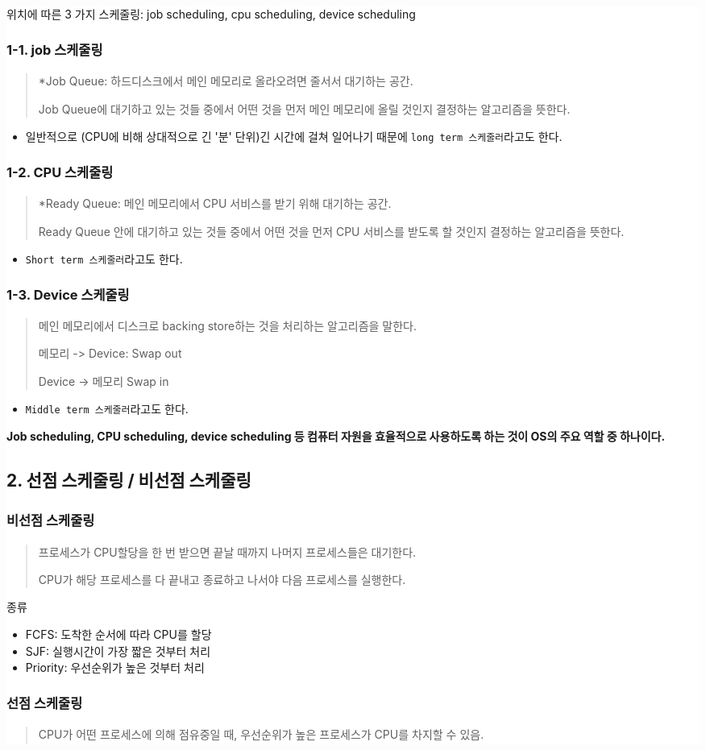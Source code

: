 위치에 따른 3 가지 스케줄링: job scheduling, cpu scheduling, device scheduling 



### 1-1. job 스케줄링

> *Job Queue: 하드디스크에서 메인 메모리로 올라오려면 줄서서 대기하는 공간. 
>
> Job Queue에 대기하고 있는 것들 중에서 어떤 것을 먼저 메인 메모리에 올릴 것인지 결정하는 알고리즘을 뜻한다.

- 일반적으로 (CPU에 비해 상대적으로 긴 '분' 단위)긴 시간에 걸쳐 일어나기 때문에 `long term 스케줄러`라고도 한다.



### 1-2. CPU 스케줄링

> *Ready Queue: 메인 메모리에서 CPU 서비스를 받기 위해 대기하는 공간.
>
> Ready Queue 안에 대기하고 있는 것들 중에서 어떤 것을 먼저 CPU 서비스를 받도록 할 것인지 결정하는 알고리즘을 뜻한다.

- `Short term 스케줄러`라고도 한다.



### 1-3. Device 스케줄링

> 메인 메모리에서 디스크로 backing store하는 것을 처리하는 알고리즘을 말한다.
>
> 메모리 -> Device: Swap out
>
> Device -> 메모리 Swap in

- `Middle term 스케줄러`라고도 한다.



**Job scheduling, CPU scheduling, device scheduling 등 컴퓨터 자원을 효율적으로 사용하도록 하는 것이 OS의 주요 역할 중 하나이다.**



## 2. 선점 스케줄링 / 비선점 스케줄링

### 비선점 스케줄링

> 프로세스가 CPU할당을 한 번 받으면 끝날 때까지 나머지 프로세스들은 대기한다. 
>
> CPU가 해당 프로세스를 다 끝내고 종료하고 나서야 다음 프로세스를 실행한다. 

종류

- FCFS: 도착한 순서에 따라 CPU를 할당
- SJF: 실행시간이 가장 짧은 것부터 처리
- Priority: 우선순위가 높은 것부터 처리 



### 선점 스케줄링

> CPU가 어떤 프로세스에 의해 점유중일 때, 우선순위가 높은 프로세스가 CPU를 차지할 수 있음.
